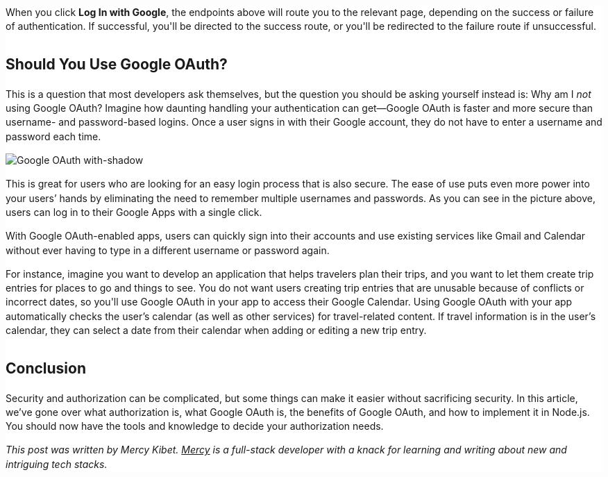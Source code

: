 When you click **Log In with Google**, the endpoints above will route you to the relevant page, depending on the success or failure of authentication. If successful, you'll be directed to the success route, or you'll be redirected to the failure route if unsuccessful. 

## Should You Use Google OAuth?

This is a question that most developers ask themselves, but the question you should be asking yourself instead is: Why am I _not_ using Google OAuth? Imagine how daunting handling your authentication can get—Google OAuth is faster and more secure than username- and password-based logins. Once a user signs in with their Google account, they do not have to enter a username and password each time. 

![Google OAuth with-shadow](google-oauth.png "Google OAuth")

This is great for users who are looking for an easy login process that is also secure. The ease of use puts even more power into your users’ hands by eliminating the need to remember multiple usernames and passwords. As you can see in the picture above, users can log in to their Google Apps with a single click. 

With Google OAuth-enabled apps, users can quickly sign into their accounts and use existing services like Gmail and Calendar without ever having to type in a different username or password again. 

For instance, imagine you want to develop an application that helps travelers plan their trips, and you want to let them create trip entries for places to go and things to see. You do not want users creating trip entries that are unusable because of conflicts or incorrect dates, so you'll use Google OAuth in your app to access their Google Calendar. Using Google OAuth with your app automatically checks the user’s calendar (as well as other services) for travel-related content. If travel information is in the user’s calendar, they can select a date from their calendar when adding or editing a new trip entry. 

## Conclusion

Security and authorization can be complicated, but some things can make it easier without sacrificing security. In this article, we’ve gone over what authorization is, what Google OAuth is, the benefits of Google OAuth, and how to implement it in Node.js. You should now have the tools and knowledge to decide your authorization needs. 

_This post was written by Mercy Kibet. [Mercy](https://hashnode.com/@eiMJay) is a full-stack developer with a knack for learning and writing about new and intriguing tech stacks._
